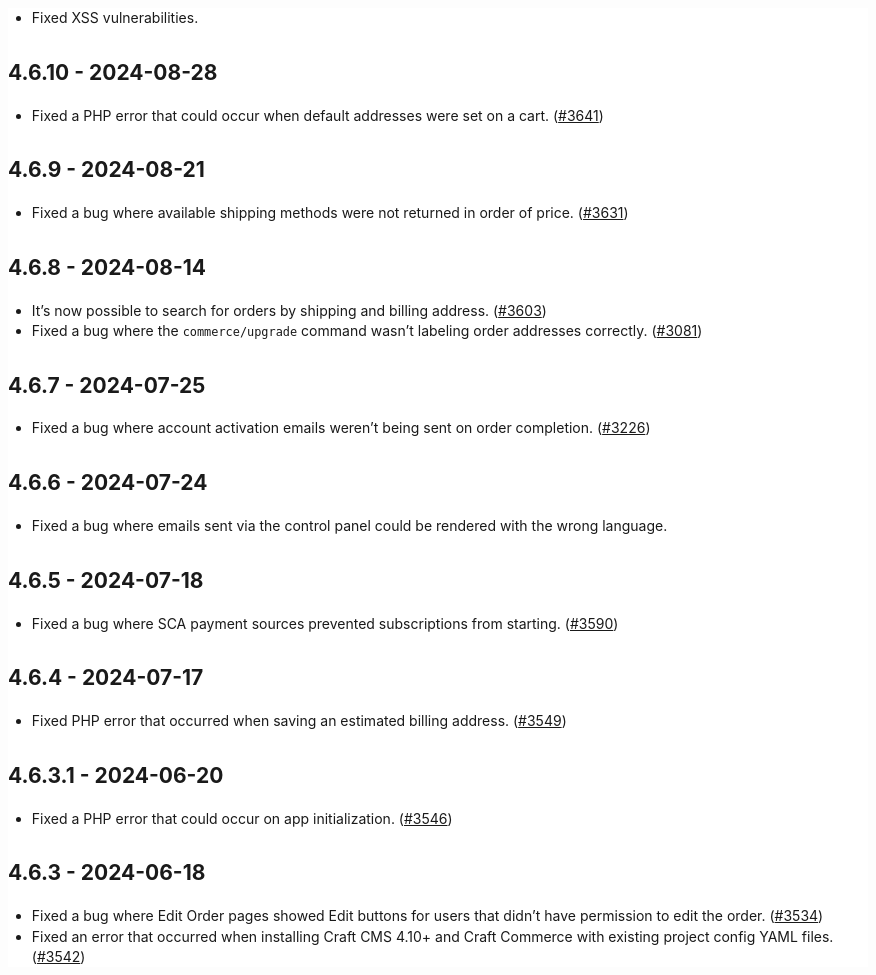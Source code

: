 - Fixed XSS vulnerabilities.

## 4.6.10 - 2024-08-28

- Fixed a PHP error that could occur when default addresses were set on a cart. ([#3641](https://github.com/craftcms/commerce/issues/3641))

## 4.6.9 - 2024-08-21

- Fixed a bug where available shipping methods were not returned in order of price. ([#3631](https://github.com/craftcms/commerce/issues/3631))

## 4.6.8 - 2024-08-14

- It’s now possible to search for orders by shipping and billing address. ([#3603](https://github.com/craftcms/commerce/pull/3603))
- Fixed a bug where the `commerce/upgrade` command wasn’t labeling order addresses correctly. ([#3081](https://github.com/craftcms/commerce/issues/3081))

## 4.6.7 - 2024-07-25

- Fixed a bug where account activation emails weren’t being sent on order completion. ([#3226](https://github.com/craftcms/commerce/issues/3226))

## 4.6.6 - 2024-07-24

- Fixed a bug where emails sent via the control panel could be rendered with the wrong language.

## 4.6.5 - 2024-07-18

- Fixed a bug where SCA payment sources prevented subscriptions from starting. ([#3590](https://github.com/craftcms/commerce/pull/3590))

## 4.6.4 - 2024-07-17

- Fixed PHP error that occurred when saving an estimated billing address. ([#3549](https://github.com/craftcms/commerce/pull/3549))

## 4.6.3.1 - 2024-06-20

- Fixed a PHP error that could occur on app initialization. ([#3546](https://github.com/craftcms/commerce/issues/3546))

## 4.6.3 - 2024-06-18

- Fixed a bug where Edit Order pages showed Edit buttons for users that didn’t have permission to edit the order. ([#3534](https://github.com/craftcms/commerce/issues/3534))
- Fixed an error that occurred when installing Craft CMS 4.10+ and Craft Commerce with existing project config YAML files. ([#3542](https://github.com/craftcms/commerce/issues/3542))
